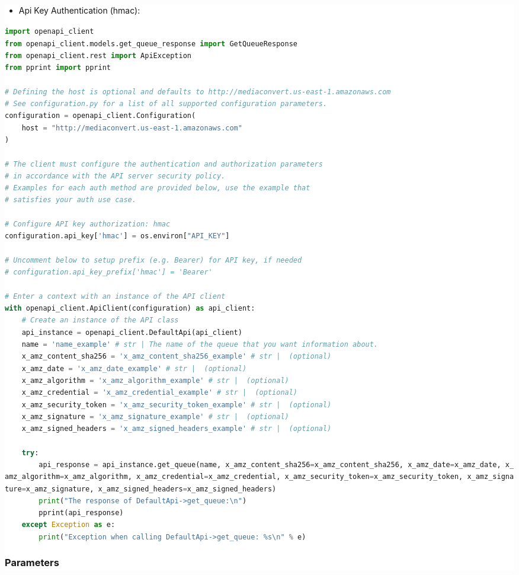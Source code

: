 * Api Key Authentication (hmac):

```python
import openapi_client
from openapi_client.models.get_queue_response import GetQueueResponse
from openapi_client.rest import ApiException
from pprint import pprint

# Defining the host is optional and defaults to http://mediaconvert.us-east-1.amazonaws.com
# See configuration.py for a list of all supported configuration parameters.
configuration = openapi_client.Configuration(
    host = "http://mediaconvert.us-east-1.amazonaws.com"
)

# The client must configure the authentication and authorization parameters
# in accordance with the API server security policy.
# Examples for each auth method are provided below, use the example that
# satisfies your auth use case.

# Configure API key authorization: hmac
configuration.api_key['hmac'] = os.environ["API_KEY"]

# Uncomment below to setup prefix (e.g. Bearer) for API key, if needed
# configuration.api_key_prefix['hmac'] = 'Bearer'

# Enter a context with an instance of the API client
with openapi_client.ApiClient(configuration) as api_client:
    # Create an instance of the API class
    api_instance = openapi_client.DefaultApi(api_client)
    name = 'name_example' # str | The name of the queue that you want information about.
    x_amz_content_sha256 = 'x_amz_content_sha256_example' # str |  (optional)
    x_amz_date = 'x_amz_date_example' # str |  (optional)
    x_amz_algorithm = 'x_amz_algorithm_example' # str |  (optional)
    x_amz_credential = 'x_amz_credential_example' # str |  (optional)
    x_amz_security_token = 'x_amz_security_token_example' # str |  (optional)
    x_amz_signature = 'x_amz_signature_example' # str |  (optional)
    x_amz_signed_headers = 'x_amz_signed_headers_example' # str |  (optional)

    try:
        api_response = api_instance.get_queue(name, x_amz_content_sha256=x_amz_content_sha256, x_amz_date=x_amz_date, x_amz_algorithm=x_amz_algorithm, x_amz_credential=x_amz_credential, x_amz_security_token=x_amz_security_token, x_amz_signature=x_amz_signature, x_amz_signed_headers=x_amz_signed_headers)
        print("The response of DefaultApi->get_queue:\n")
        pprint(api_response)
    except Exception as e:
        print("Exception when calling DefaultApi->get_queue: %s\n" % e)
```



### Parameters
